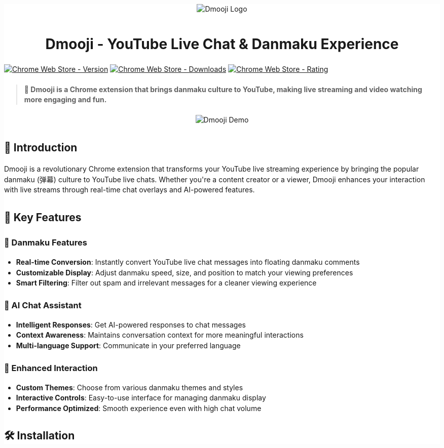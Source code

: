 <p align="center">
<img src="https://s3-us-west-1.amazonaws.com/dmooji-image/dmooji_logo.png" alt="Dmooji Logo" width="100">
</p>
<h1 align="center">Dmooji - YouTube Live Chat & Danmaku Experience</h1>

[![Chrome Web Store - Version](https://img.shields.io/chrome-web-store/v/dcacgbaadlgfnmcpjncoobionpjnbnih.svg?style=flat-square)](https://chrome.google.com/webstore/detail/dmooji-live-comments-danm/dcacgbaadlgfnmcpjncoobionpjnbnih)
[![Chrome Web Store - Downloads](https://img.shields.io/chrome-web-store/d/dcacgbaadlgfnmcpjncoobionpjnbnih.svg?style=flat-square)](https://chrome.google.com/webstore/detail/dmooji-live-comments-danm/dcacgbaadlgfnmcpjncoobionpjnbnih)
[![Chrome Web Store - Rating](https://img.shields.io/chrome-web-store/rating/dcacgbaadlgfnmcpjncoobionpjnbnih.svg?style=flat-square)](https://chrome.google.com/webstore/detail/dmooji-live-comments-danm/dcacgbaadlgfnmcpjncoobionpjnbnih)

> #### 🍭 Dmooji is a Chrome extension that brings danmaku culture to YouTube, making live streaming and video watching more engaging and fun.

<p align="center"><img src="https://github.com/edward8628/dmooji/blob/master/images/anime.gif?raw=true" alt="Dmooji Demo" width="100%" align="center"/></p>

## 🌟 Introduction

Dmooji is a revolutionary Chrome extension that transforms your YouTube live streaming experience by bringing the popular danmaku (弹幕) culture to YouTube live chats. Whether you're a content creator or a viewer, Dmooji enhances your interaction with live streams through real-time chat overlays and AI-powered features.

## 🚀 Key Features

### 🎯 Danmaku Features

- **Real-time Conversion**: Instantly convert YouTube live chat messages into floating danmaku comments
- **Customizable Display**: Adjust danmaku speed, size, and position to match your viewing preferences
- **Smart Filtering**: Filter out spam and irrelevant messages for a cleaner viewing experience

### 🤖 AI Chat Assistant

- **Intelligent Responses**: Get AI-powered responses to chat messages
- **Context Awareness**: Maintains conversation context for more meaningful interactions
- **Multi-language Support**: Communicate in your preferred language

### 🎨 Enhanced Interaction

- **Custom Themes**: Choose from various danmaku themes and styles
- **Interactive Controls**: Easy-to-use interface for managing danmaku display
- **Performance Optimized**: Smooth experience even with high chat volume

## 🛠️ Installation
